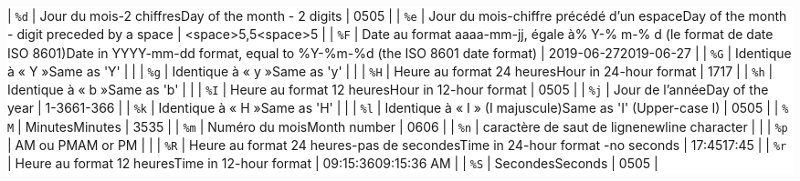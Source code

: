 | `%d` | <span data-ttu-id="16490-282">Jour du mois-2 chiffres</span><span class="sxs-lookup"><span data-stu-id="16490-282">Day of the month - 2 digits</span></span>                                             | <span data-ttu-id="16490-283">05</span><span class="sxs-lookup"><span data-stu-id="16490-283">05</span></span>                       |
| `%e` | <span data-ttu-id="16490-284">Jour du mois-chiffre précédé d’un espace</span><span class="sxs-lookup"><span data-stu-id="16490-284">Day of the month - digit preceded by a space</span></span>                            | <span data-ttu-id="16490-285">\<space\>5,5</span><span class="sxs-lookup"><span data-stu-id="16490-285">\<space\>5</span></span>               |
| `%F` | <span data-ttu-id="16490-286">Date au format aaaa-mm-jj, égale à% Y-% m-% d (le format de date ISO 8601)</span><span class="sxs-lookup"><span data-stu-id="16490-286">Date in YYYY-mm-dd format, equal to %Y-%m-%d (the ISO 8601 date format)</span></span> | <span data-ttu-id="16490-287">2019-06-27</span><span class="sxs-lookup"><span data-stu-id="16490-287">2019-06-27</span></span>               |
| `%G` | <span data-ttu-id="16490-288">Identique à « Y »</span><span class="sxs-lookup"><span data-stu-id="16490-288">Same as 'Y'</span></span>                                                             |                          |
| `%g` | <span data-ttu-id="16490-289">Identique à « y »</span><span class="sxs-lookup"><span data-stu-id="16490-289">Same as 'y'</span></span>                                                             |                          |
| `%H` | <span data-ttu-id="16490-290">Heure au format 24 heures</span><span class="sxs-lookup"><span data-stu-id="16490-290">Hour in 24-hour format</span></span>                                                  | <span data-ttu-id="16490-291">17</span><span class="sxs-lookup"><span data-stu-id="16490-291">17</span></span>                       |
| `%h` | <span data-ttu-id="16490-292">Identique à « b »</span><span class="sxs-lookup"><span data-stu-id="16490-292">Same as 'b'</span></span>                                                             |                          |
| `%I` | <span data-ttu-id="16490-293">Heure au format 12 heures</span><span class="sxs-lookup"><span data-stu-id="16490-293">Hour in 12-hour format</span></span>                                                  | <span data-ttu-id="16490-294">05</span><span class="sxs-lookup"><span data-stu-id="16490-294">05</span></span>                       |
| `%j` | <span data-ttu-id="16490-295">Jour de l’année</span><span class="sxs-lookup"><span data-stu-id="16490-295">Day of the year</span></span>                                                         | <span data-ttu-id="16490-296">1-366</span><span class="sxs-lookup"><span data-stu-id="16490-296">1-366</span></span>                    |
| `%k` | <span data-ttu-id="16490-297">Identique à « H »</span><span class="sxs-lookup"><span data-stu-id="16490-297">Same as 'H'</span></span>                                                             |                          |
| `%l` | <span data-ttu-id="16490-298">Identique à « I » (I majuscule)</span><span class="sxs-lookup"><span data-stu-id="16490-298">Same as 'I' (Upper-case I)</span></span>                                              | <span data-ttu-id="16490-299">05</span><span class="sxs-lookup"><span data-stu-id="16490-299">05</span></span>                       |
| `%M` | <span data-ttu-id="16490-300">Minutes</span><span class="sxs-lookup"><span data-stu-id="16490-300">Minutes</span></span>                                                                 | <span data-ttu-id="16490-301">35</span><span class="sxs-lookup"><span data-stu-id="16490-301">35</span></span>                       |
| `%m` | <span data-ttu-id="16490-302">Numéro du mois</span><span class="sxs-lookup"><span data-stu-id="16490-302">Month number</span></span>                                                            | <span data-ttu-id="16490-303">06</span><span class="sxs-lookup"><span data-stu-id="16490-303">06</span></span>                       |
| `%n` | <span data-ttu-id="16490-304">caractère de saut de ligne</span><span class="sxs-lookup"><span data-stu-id="16490-304">newline character</span></span>                                                       |                          |
| `%p` | <span data-ttu-id="16490-305">AM ou PM</span><span class="sxs-lookup"><span data-stu-id="16490-305">AM or PM</span></span>                                                                |                          |
| `%R` | <span data-ttu-id="16490-306">Heure au format 24 heures-pas de secondes</span><span class="sxs-lookup"><span data-stu-id="16490-306">Time in 24-hour format -no seconds</span></span>                                      | <span data-ttu-id="16490-307">17:45</span><span class="sxs-lookup"><span data-stu-id="16490-307">17:45</span></span>                    |
| `%r` | <span data-ttu-id="16490-308">Heure au format 12 heures</span><span class="sxs-lookup"><span data-stu-id="16490-308">Time in 12-hour format</span></span>                                                  | <span data-ttu-id="16490-309">09:15:36</span><span class="sxs-lookup"><span data-stu-id="16490-309">09:15:36 AM</span></span>              |
| `%S` | <span data-ttu-id="16490-310">Secondes</span><span class="sxs-lookup"><span data-stu-id="16490-310">Seconds</span></span>                                                                 | <span data-ttu-id="16490-311">05</span><span class="sxs-lookup"><span data-stu-id="16490-311">05</span></span>                       |